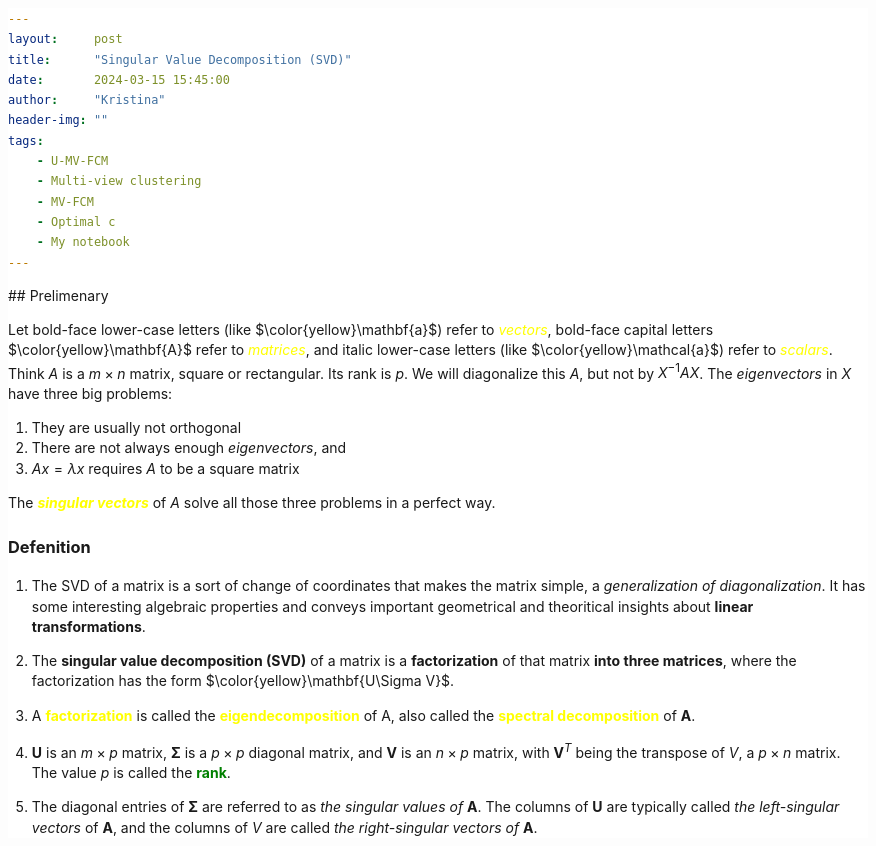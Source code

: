 ```yaml
---
layout:     post
title:      "Singular Value Decomposition (SVD)"
date:       2024-03-15 15:45:00
author:     "Kristina"
header-img: ""
tags:
    - U-MV-FCM
    - Multi-view clustering
    - MV-FCM
    - Optimal c
    - My notebook
---
```


<div class="content">
## Prelimenary


Let bold-face lower-case letters (like $\color{yellow}\mathbf{a}$) refer to <font color='yellow'>_vectors_</font>, bold-face capital letters $\color{yellow}\mathbf{A}$ refer to <font color='yellow'>_matrices_</font>, and italic lower-case letters (like $\color{yellow}\mathcal{a}$) refer to <font color='yellow'>_scalars_</font>. Think $A$ is a $m \times n$ matrix, square or rectangular. Its rank is $p$. We will diagonalize this $A$, but not by $X^{-1} AX$. The _eigenvectors_ in $X$ have three big problems:
1. They are usually not orthogonal
2. There are not always enough _eigenvectors_, and
3. $Ax = \lambda x$ requires $A$ to be a square matrix

The <font color='yellow'>**_singular vectors_**</font> of $A$ solve all those three problems in a perfect way.  

### Defenition

1. The SVD of a matrix is a sort of change of coordinates that makes the matrix simple, a _generalization of diagonalization_. It has some interesting algebraic properties and conveys important geometrical and theoritical insights about **linear transformations**.

2. The **singular value decomposition (SVD)** of a matrix is a **factorization** of that matrix **into three matrices**, where the factorization has the form $\color{yellow}\mathbf{U\Sigma V}$. 

3. A **<font color='yellow'>factorization</font>** is called the **<font color='yellow'>eigendecomposition</font>** of A, also called
the **<font color='yellow'>spectral decomposition</font>** of $\mathbf{A}$.

4. $\mathbf{U}$ is an $m \times p$ matrix, $\mathbf{\Sigma}$ is a $p\times p$ diagonal matrix, and $\mathbf{V}$ is an $n \times p$ matrix, with $\mathbf{V}^T$ being the transpose of $V$, a $p \times n$ matrix. The value $p$ is called the **<font color='green'>rank</font>**. 

5. The diagonal entries of $\mathbf{\Sigma}$ are referred to as _the singular values of_ $\mathbf{A}$. The columns of $\mathbf{U}$ are typically called _the left-singular vectors_ of $\mathbf{A}$, and the columns of $V$ are called _the right-singular vectors of_ $\mathbf{A}$. 
